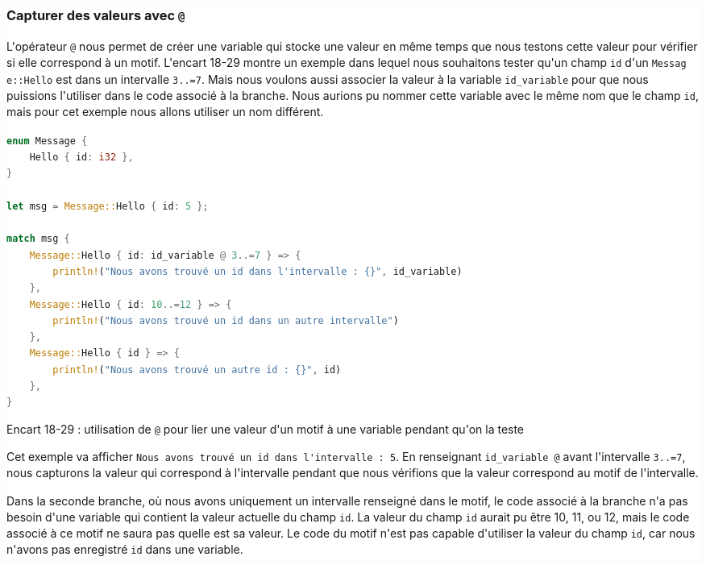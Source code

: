 
### Capturer des valeurs avec `@`



L'opérateur `@` nous permet de créer une variable qui stocke une valeur en même
temps que nous testons cette valeur pour vérifier si elle correspond à un
motif. L'encart 18-29 montre un exemple dans lequel nous souhaitons tester
qu'un champ `id` d'un `Message::Hello` est dans un intervalle `3..=7`. Mais
nous voulons aussi associer la valeur à la variable `id_variable` pour que nous
puissions l'utiliser dans le code associé à la branche. Nous aurions pu nommer
cette variable avec le même nom que le champ `id`, mais pour cet exemple nous
allons utiliser un nom différent.



```rust
enum Message {
    Hello { id: i32 },
}

let msg = Message::Hello { id: 5 };

match msg {
    Message::Hello { id: id_variable @ 3..=7 } => {
        println!("Nous avons trouvé un id dans l'intervalle : {}", id_variable)
    },
    Message::Hello { id: 10..=12 } => {
        println!("Nous avons trouvé un id dans un autre intervalle")
    },
    Message::Hello { id } => {
        println!("Nous avons trouvé un autre id : {}", id)
    },
}
```



<span class="caption">Encart 18-29 : utilisation de `@` pour lier une valeur
d'un motif à une variable pendant qu'on la teste</span>



Cet exemple va afficher `Nous avons trouvé un id dans l'intervalle : 5`. En
renseignant `id_variable @` avant l'intervalle `3..=7`, nous capturons la
valeur qui correspond à l'intervalle pendant que nous vérifions que la valeur
correspond au motif de l'intervalle.



Dans la seconde branche, où nous avons uniquement un intervalle renseigné dans
le motif, le code associé à la branche n'a pas besoin d'une variable qui
contient la valeur actuelle du champ `id`. La valeur du champ `id` aurait pu
être 10, 11, ou 12, mais le code associé à ce motif ne saura pas quelle est sa
valeur. Le code du motif n'est pas capable d'utiliser la valeur du champ `id`,
car nous n'avons pas enregistré `id` dans une variable.


